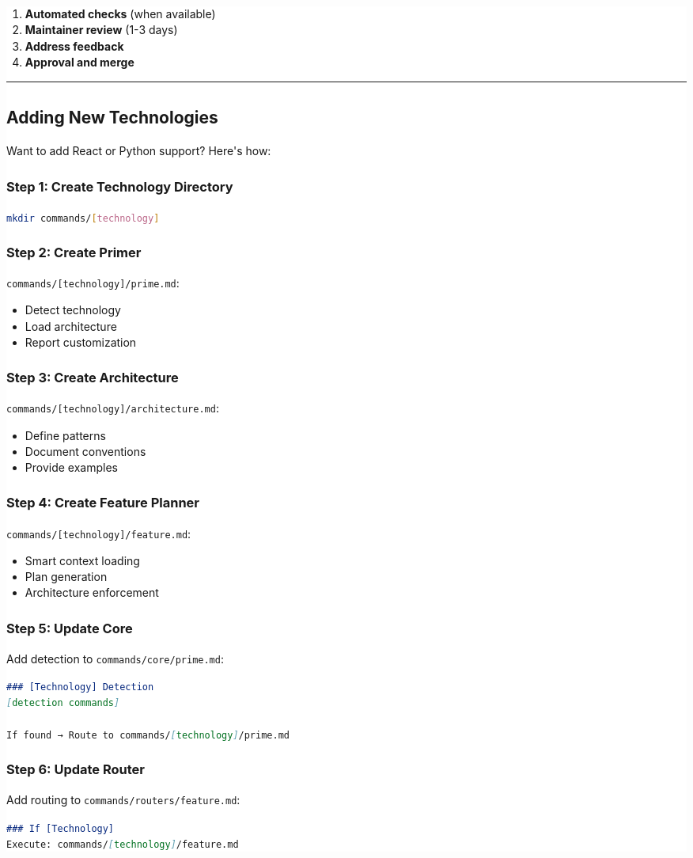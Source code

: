 1. **Automated checks** (when available)
2. **Maintainer review** (1-3 days)
3. **Address feedback**
4. **Approval and merge**

---

## Adding New Technologies

Want to add React or Python support? Here's how:

### Step 1: Create Technology Directory

```bash
mkdir commands/[technology]
```

### Step 2: Create Primer

`commands/[technology]/prime.md`:
- Detect technology
- Load architecture
- Report customization

### Step 3: Create Architecture

`commands/[technology]/architecture.md`:
- Define patterns
- Document conventions
- Provide examples

### Step 4: Create Feature Planner

`commands/[technology]/feature.md`:
- Smart context loading
- Plan generation
- Architecture enforcement

### Step 5: Update Core

Add detection to `commands/core/prime.md`:
```markdown
### [Technology] Detection
[detection commands]

If found → Route to commands/[technology]/prime.md
```

### Step 6: Update Router

Add routing to `commands/routers/feature.md`:
```markdown
### If [Technology]
Execute: commands/[technology]/feature.md
```
